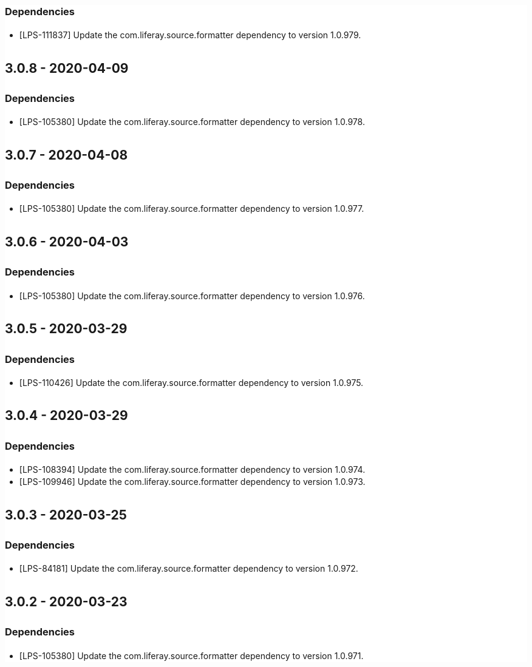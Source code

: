 ### Dependencies
- [LPS-111837] Update the com.liferay.source.formatter dependency to version
1.0.979.

## 3.0.8 - 2020-04-09

### Dependencies
- [LPS-105380] Update the com.liferay.source.formatter dependency to version
1.0.978.

## 3.0.7 - 2020-04-08

### Dependencies
- [LPS-105380] Update the com.liferay.source.formatter dependency to version
1.0.977.

## 3.0.6 - 2020-04-03

### Dependencies
- [LPS-105380] Update the com.liferay.source.formatter dependency to version
1.0.976.

## 3.0.5 - 2020-03-29

### Dependencies
- [LPS-110426] Update the com.liferay.source.formatter dependency to version
1.0.975.

## 3.0.4 - 2020-03-29

### Dependencies
- [LPS-108394] Update the com.liferay.source.formatter dependency to version
1.0.974.
- [LPS-109946] Update the com.liferay.source.formatter dependency to version
1.0.973.

## 3.0.3 - 2020-03-25

### Dependencies
- [LPS-84181] Update the com.liferay.source.formatter dependency to version
1.0.972.

## 3.0.2 - 2020-03-23

### Dependencies
- [LPS-105380] Update the com.liferay.source.formatter dependency to version
1.0.971.
